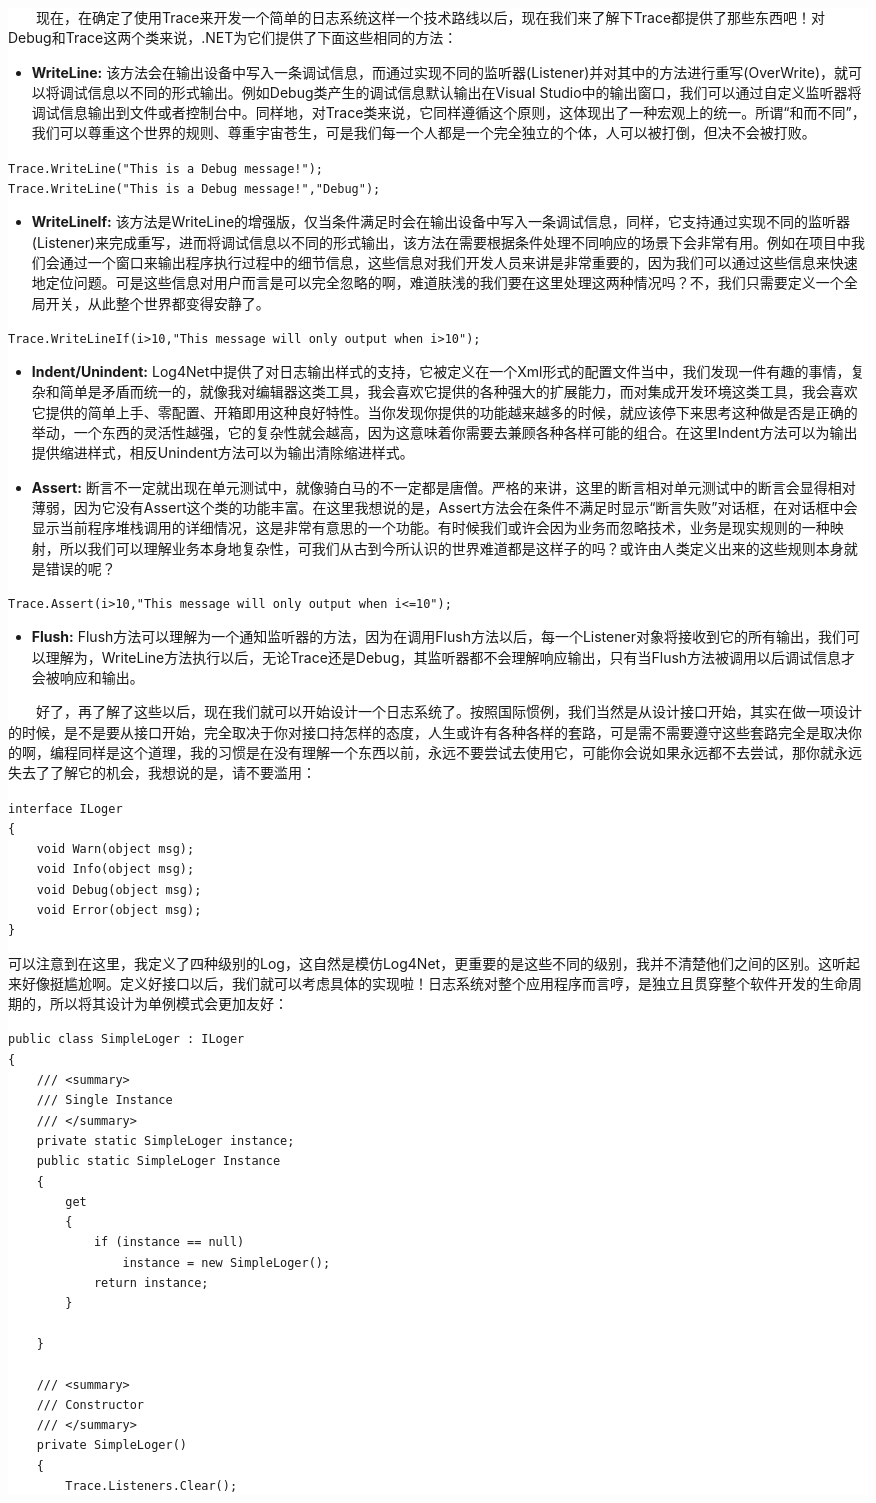 &emsp;&emsp;现在，在确定了使用Trace来开发一个简单的日志系统这样一个技术路线以后，现在我们来了解下Trace都提供了那些东西吧！对Debug和Trace这两个类来说，.NET为它们提供了下面这些相同的方法：

* **WriteLine:** 该方法会在输出设备中写入一条调试信息，而通过实现不同的监听器(Listener)并对其中的方法进行重写(OverWrite)，就可以将调试信息以不同的形式输出。例如Debug类产生的调试信息默认输出在Visual Studio中的输出窗口，我们可以通过自定义监听器将调试信息输出到文件或者控制台中。同样地，对Trace类来说，它同样遵循这个原则，这体现出了一种宏观上的统一。所谓“和而不同”，我们可以尊重这个世界的规则、尊重宇宙苍生，可是我们每一个人都是一个完全独立的个体，人可以被打倒，但决不会被打败。
```
Trace.WriteLine("This is a Debug message!");
Trace.WriteLine("This is a Debug message!","Debug");
```
* **WriteLineIf:** 该方法是WriteLine的增强版，仅当条件满足时会在输出设备中写入一条调试信息，同样，它支持通过实现不同的监听器(Listener)来完成重写，进而将调试信息以不同的形式输出，该方法在需要根据条件处理不同响应的场景下会非常有用。例如在项目中我们会通过一个窗口来输出程序执行过程中的细节信息，这些信息对我们开发人员来讲是非常重要的，因为我们可以通过这些信息来快速地定位问题。可是这些信息对用户而言是可以完全忽略的啊，难道肤浅的我们要在这里处理这两种情况吗？不，我们只需要定义一个全局开关，从此整个世界都变得安静了。
```
Trace.WriteLineIf(i>10,"This message will only output when i>10");
```
* **Indent/Unindent:** Log4Net中提供了对日志输出样式的支持，它被定义在一个Xml形式的配置文件当中，我们发现一件有趣的事情，复杂和简单是矛盾而统一的，就像我对编辑器这类工具，我会喜欢它提供的各种强大的扩展能力，而对集成开发环境这类工具，我会喜欢它提供的简单上手、零配置、开箱即用这种良好特性。当你发现你提供的功能越来越多的时候，就应该停下来思考这种做是否是正确的举动，一个东西的灵活性越强，它的复杂性就会越高，因为这意味着你需要去兼顾各种各样可能的组合。在这里Indent方法可以为输出提供缩进样式，相反Unindent方法可以为输出清除缩进样式。

* **Assert:** 断言不一定就出现在单元测试中，就像骑白马的不一定都是唐僧。严格的来讲，这里的断言相对单元测试中的断言会显得相对薄弱，因为它没有Assert这个类的功能丰富。在这里我想说的是，Assert方法会在条件不满足时显示“断言失败”对话框，在对话框中会显示当前程序堆栈调用的详细情况，这是非常有意思的一个功能。有时候我们或许会因为业务而忽略技术，业务是现实规则的一种映射，所以我们可以理解业务本身地复杂性，可我们从古到今所认识的世界难道都是这样子的吗？或许由人类定义出来的这些规则本身就是错误的呢？
```
Trace.Assert(i>10,"This message will only output when i<=10");
```
* **Flush:** Flush方法可以理解为一个通知监听器的方法，因为在调用Flush方法以后，每一个Listener对象将接收到它的所有输出，我们可以理解为，WriteLine方法执行以后，无论Trace还是Debug，其监听器都不会理解响应输出，只有当Flush方法被调用以后调试信息才会被响应和输出。

&emsp;&emsp;好了，再了解了这些以后，现在我们就可以开始设计一个日志系统了。按照国际惯例，我们当然是从设计接口开始，其实在做一项设计的时候，是不是要从接口开始，完全取决于你对接口持怎样的态度，人生或许有各种各样的套路，可是需不需要遵守这些套路完全是取决你的啊，编程同样是这个道理，我的习惯是在没有理解一个东西以前，永远不要尝试去使用它，可能你会说如果永远都不去尝试，那你就永远失去了了解它的机会，我想说的是，请不要滥用：
```
interface ILoger
{
    void Warn(object msg);
    void Info(object msg);
    void Debug(object msg);
    void Error(object msg);
}
```
可以注意到在这里，我定义了四种级别的Log，这自然是模仿Log4Net，更重要的是这些不同的级别，我并不清楚他们之间的区别。这听起来好像挺尴尬啊。定义好接口以后，我们就可以考虑具体的实现啦！日志系统对整个应用程序而言哼，是独立且贯穿整个软件开发的生命周期的，所以将其设计为单例模式会更加友好：
```
public class SimpleLoger : ILoger
{
    /// <summary>
    /// Single Instance
    /// </summary>
    private static SimpleLoger instance;
    public static SimpleLoger Instance
    {
        get 
        {
            if (instance == null)
                instance = new SimpleLoger();
            return instance;
        }

    }
        
    /// <summary>
    /// Constructor
    /// </summary>
    private SimpleLoger()
    {
        Trace.Listeners.Clear();
```